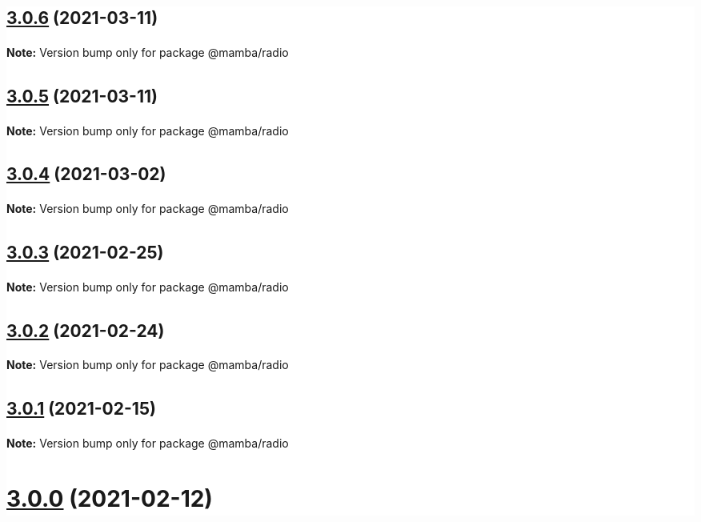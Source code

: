 ## [3.0.6](https://github.com/stone-payments/pos-mamba-sdk/compare/@mamba/radio@3.0.5...@mamba/radio@3.0.6) (2021-03-11)

**Note:** Version bump only for package @mamba/radio





## [3.0.5](https://github.com/stone-payments/pos-mamba-sdk/compare/@mamba/radio@3.0.4...@mamba/radio@3.0.5) (2021-03-11)

**Note:** Version bump only for package @mamba/radio





## [3.0.4](https://github.com/stone-payments/pos-mamba-sdk/compare/@mamba/radio@3.0.2...@mamba/radio@3.0.4) (2021-03-02)

**Note:** Version bump only for package @mamba/radio





## [3.0.3](https://github.com/stone-payments/pos-mamba-sdk/compare/@mamba/radio@3.0.2...@mamba/radio@3.0.3) (2021-02-25)

**Note:** Version bump only for package @mamba/radio





## [3.0.2](https://github.com/stone-payments/pos-mamba-sdk/compare/@mamba/radio@3.0.1...@mamba/radio@3.0.2) (2021-02-24)

**Note:** Version bump only for package @mamba/radio





## [3.0.1](https://github.com/stone-payments/pos-mamba-sdk/compare/@mamba/radio@3.0.0...@mamba/radio@3.0.1) (2021-02-15)

**Note:** Version bump only for package @mamba/radio





# [3.0.0](https://github.com/stone-payments/pos-mamba-sdk/compare/@mamba/radio@2.37.2...@mamba/radio@3.0.0) (2021-02-12)
